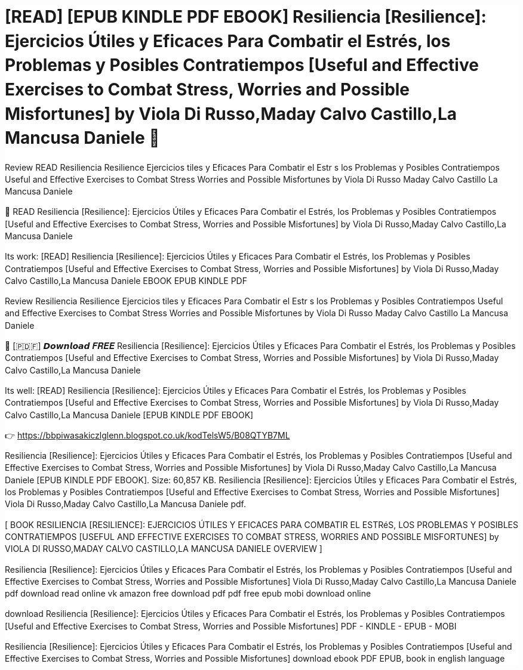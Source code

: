 # [READ] [EPUB KINDLE PDF EBOOK] Resiliencia [Resilience]: Ejercicios Útiles y Eficaces Para Combatir el Estrés, los Problemas y Posibles Contratiempos [Useful and Effective Exercises to Combat Stress, Worries and Possible Misfortunes] by  Viola Di Russo,Maday Calvo Castillo,La Mancusa Daniele 💚
Review READ Resiliencia Resilience Ejercicios tiles y Eficaces Para Combatir el Estr s los Problemas y Posibles Contratiempos Useful and Effective Exercises to Combat Stress Worries and Possible Misfortunes by Viola Di Russo Maday Calvo Castillo La Mancusa Daniele

📖 READ Resiliencia [Resilience]: Ejercicios Útiles y Eficaces Para Combatir el Estrés, los Problemas y Posibles Contratiempos [Useful and Effective Exercises to Combat Stress, Worries and Possible Misfortunes] by Viola Di Russo,Maday Calvo Castillo,La Mancusa Daniele

Its work: [READ] Resiliencia [Resilience]: Ejercicios Útiles y Eficaces Para Combatir el Estrés, los Problemas y Posibles Contratiempos [Useful and Effective Exercises to Combat Stress, Worries and Possible Misfortunes] by Viola Di Russo,Maday Calvo Castillo,La Mancusa Daniele EBOOK EPUB KINDLE PDF


Review Resiliencia Resilience Ejercicios tiles y Eficaces Para Combatir el Estr s los Problemas y Posibles Contratiempos Useful and Effective Exercises to Combat Stress Worries and Possible Misfortunes by Viola Di Russo Maday Calvo Castillo La Mancusa Daniele

💚 [​🇵​​🇩​​🇫​] 𝘿𝙤𝙬𝙣𝙡𝙤𝙖𝙙 𝑭𝑹𝑬𝑬 Resiliencia [Resilience]: Ejercicios Útiles y Eficaces Para Combatir el Estrés, los Problemas y Posibles Contratiempos [Useful and Effective Exercises to Combat Stress, Worries and Possible Misfortunes] by Viola Di Russo,Maday Calvo Castillo,La Mancusa Daniele

Its well: [READ] Resiliencia [Resilience]: Ejercicios Útiles y Eficaces Para Combatir el Estrés, los Problemas y Posibles Contratiempos [Useful and Effective Exercises to Combat Stress, Worries and Possible Misfortunes] by Viola Di Russo,Maday Calvo Castillo,La Mancusa Daniele [EPUB KINDLE PDF EBOOK]



👉 https://bbpiwasakiczlglenn.blogspot.co.uk/kodTelsW5/B08QTYB7ML



Resiliencia [Resilience]: Ejercicios Útiles y Eficaces Para Combatir el Estrés, los Problemas y Posibles Contratiempos [Useful and Effective Exercises to Combat Stress, Worries and Possible Misfortunes] by Viola Di Russo,Maday Calvo Castillo,La Mancusa Daniele [EPUB KINDLE PDF EBOOK]. Size: 60,857 KB. Resiliencia [Resilience]: Ejercicios Útiles y Eficaces Para Combatir el Estrés, los Problemas y Posibles Contratiempos [Useful and Effective Exercises to Combat Stress, Worries and Possible Misfortunes] Viola Di Russo,Maday Calvo Castillo,La Mancusa Daniele pdf.

[ BOOK RESILIENCIA [RESILIENCE]: EJERCICIOS ÚTILES Y EFICACES PARA COMBATIR EL ESTRéS, LOS PROBLEMAS Y POSIBLES CONTRATIEMPOS [USEFUL AND EFFECTIVE EXERCISES TO COMBAT STRESS, WORRIES AND POSSIBLE MISFORTUNES] by VIOLA DI RUSSO,MADAY CALVO CASTILLO,LA MANCUSA DANIELE OVERVIEW ]

Resiliencia [Resilience]: Ejercicios Útiles y Eficaces Para Combatir el Estrés, los Problemas y Posibles Contratiempos [Useful and Effective Exercises to Combat Stress, Worries and Possible Misfortunes] Viola Di Russo,Maday Calvo Castillo,La Mancusa Daniele pdf download read online vk amazon free download pdf pdf free epub mobi download online

download Resiliencia [Resilience]: Ejercicios Útiles y Eficaces Para Combatir el Estrés, los Problemas y Posibles Contratiempos [Useful and Effective Exercises to Combat Stress, Worries and Possible Misfortunes] PDF - KINDLE - EPUB - MOBI

Resiliencia [Resilience]: Ejercicios Útiles y Eficaces Para Combatir el Estrés, los Problemas y Posibles Contratiempos [Useful and Effective Exercises to Combat Stress, Worries and Possible Misfortunes] download ebook PDF EPUB, book in english language
